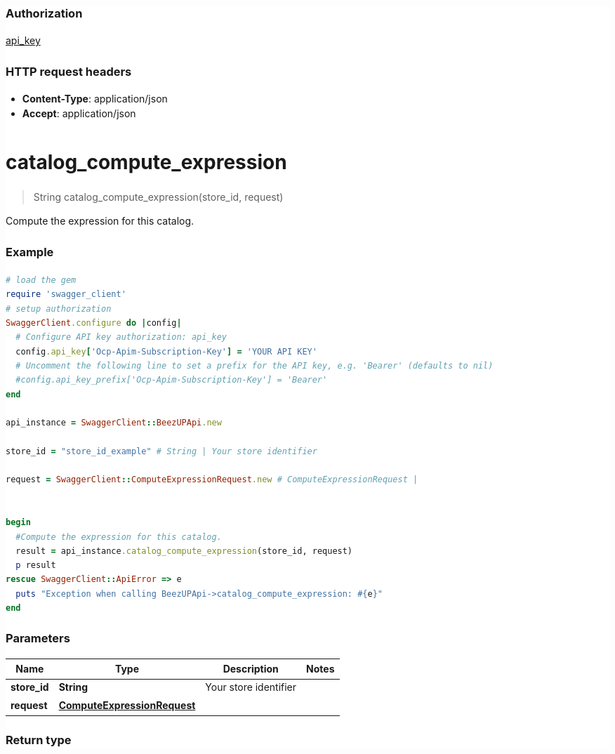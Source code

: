 ### Authorization

[api_key](../README.md#api_key)

### HTTP request headers

 - **Content-Type**: application/json
 - **Accept**: application/json



# **catalog_compute_expression**
> String catalog_compute_expression(store_id, request)

Compute the expression for this catalog.

### Example
```ruby
# load the gem
require 'swagger_client'
# setup authorization
SwaggerClient.configure do |config|
  # Configure API key authorization: api_key
  config.api_key['Ocp-Apim-Subscription-Key'] = 'YOUR API KEY'
  # Uncomment the following line to set a prefix for the API key, e.g. 'Bearer' (defaults to nil)
  #config.api_key_prefix['Ocp-Apim-Subscription-Key'] = 'Bearer'
end

api_instance = SwaggerClient::BeezUPApi.new

store_id = "store_id_example" # String | Your store identifier

request = SwaggerClient::ComputeExpressionRequest.new # ComputeExpressionRequest | 


begin
  #Compute the expression for this catalog.
  result = api_instance.catalog_compute_expression(store_id, request)
  p result
rescue SwaggerClient::ApiError => e
  puts "Exception when calling BeezUPApi->catalog_compute_expression: #{e}"
end
```

### Parameters

Name | Type | Description  | Notes
------------- | ------------- | ------------- | -------------
 **store_id** | **String**| Your store identifier | 
 **request** | [**ComputeExpressionRequest**](ComputeExpressionRequest.md)|  | 

### Return type
